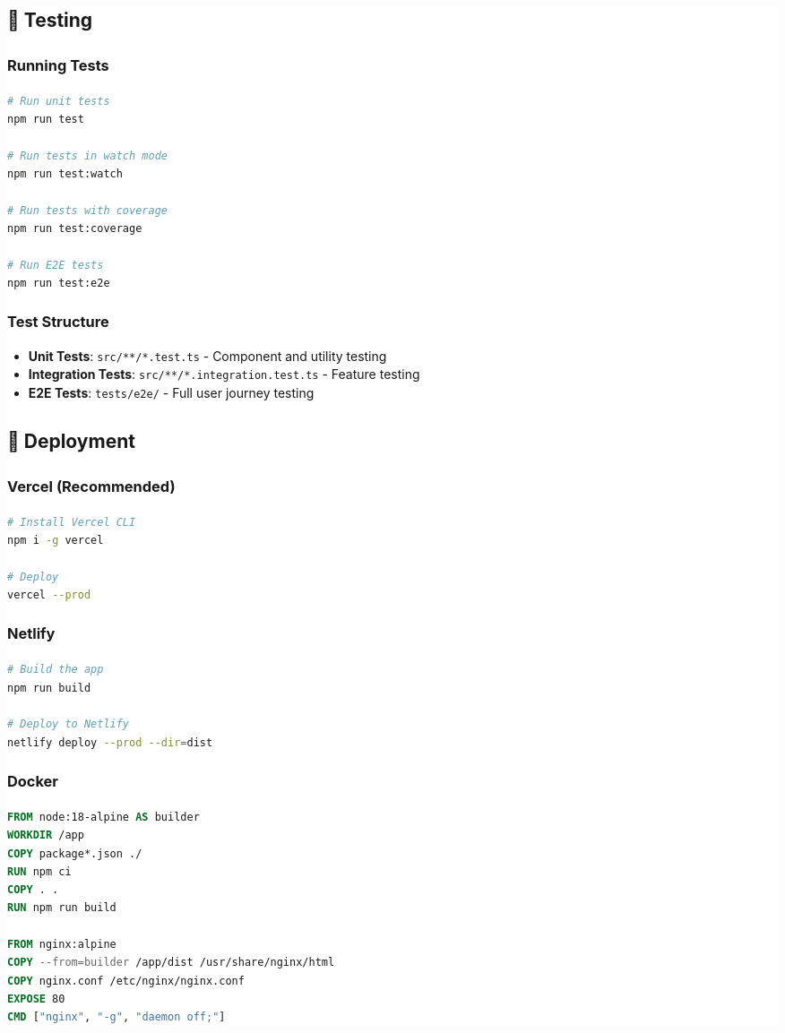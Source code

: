 ## 🧪 Testing

### Running Tests

```bash
# Run unit tests
npm run test

# Run tests in watch mode
npm run test:watch

# Run tests with coverage
npm run test:coverage

# Run E2E tests
npm run test:e2e
```

### Test Structure

- **Unit Tests**: `src/**/*.test.ts` - Component and utility testing
- **Integration Tests**: `src/**/*.integration.test.ts` - Feature testing
- **E2E Tests**: `tests/e2e/` - Full user journey testing

## 🚀 Deployment

### Vercel (Recommended)

```bash
# Install Vercel CLI
npm i -g vercel

# Deploy
vercel --prod
```

### Netlify

```bash
# Build the app
npm run build

# Deploy to Netlify
netlify deploy --prod --dir=dist
```

### Docker

```dockerfile
FROM node:18-alpine AS builder
WORKDIR /app
COPY package*.json ./
RUN npm ci
COPY . .
RUN npm run build

FROM nginx:alpine
COPY --from=builder /app/dist /usr/share/nginx/html
COPY nginx.conf /etc/nginx/nginx.conf
EXPOSE 80
CMD ["nginx", "-g", "daemon off;"]
```
